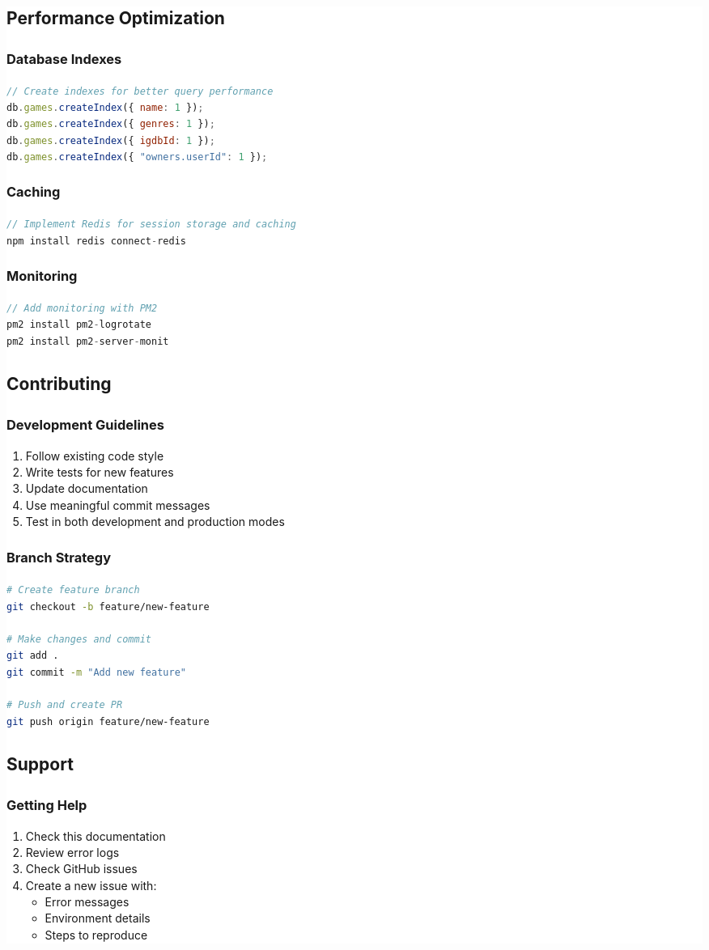 ## Performance Optimization

### Database Indexes
```javascript
// Create indexes for better query performance
db.games.createIndex({ name: 1 });
db.games.createIndex({ genres: 1 });
db.games.createIndex({ igdbId: 1 });
db.games.createIndex({ "owners.userId": 1 });
```

### Caching
```javascript
// Implement Redis for session storage and caching
npm install redis connect-redis
```

### Monitoring
```javascript
// Add monitoring with PM2
pm2 install pm2-logrotate
pm2 install pm2-server-monit
```

## Contributing

### Development Guidelines
1. Follow existing code style
2. Write tests for new features
3. Update documentation
4. Use meaningful commit messages
5. Test in both development and production modes

### Branch Strategy
```bash
# Create feature branch
git checkout -b feature/new-feature

# Make changes and commit
git add .
git commit -m "Add new feature"

# Push and create PR
git push origin feature/new-feature
```

## Support

### Getting Help
1. Check this documentation
2. Review error logs
3. Check GitHub issues
4. Create a new issue with:
   - Error messages
   - Environment details
   - Steps to reproduce
